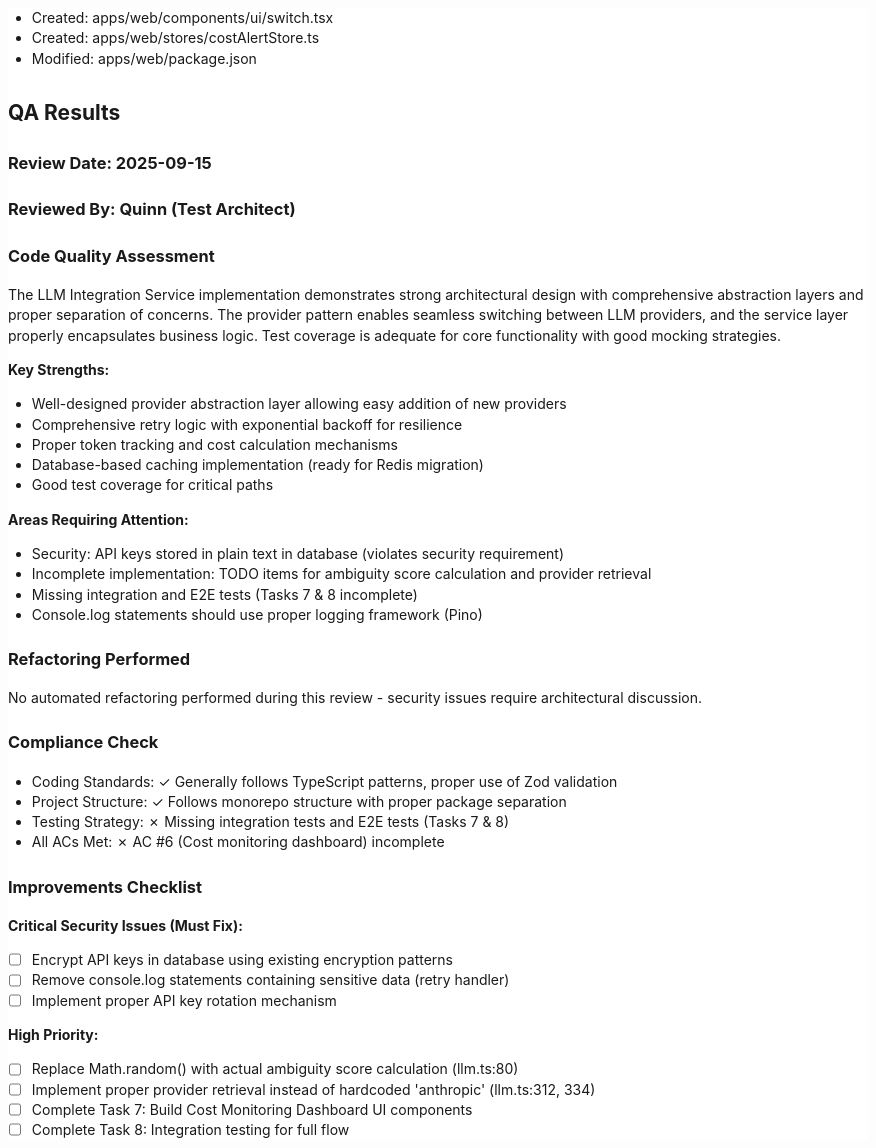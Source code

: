 - Created: apps/web/components/ui/switch.tsx
- Created: apps/web/stores/costAlertStore.ts
- Modified: apps/web/package.json

## QA Results

### Review Date: 2025-09-15

### Reviewed By: Quinn (Test Architect)

### Code Quality Assessment

The LLM Integration Service implementation demonstrates strong architectural design with comprehensive abstraction layers and proper separation of concerns. The provider pattern enables seamless switching between LLM providers, and the service layer properly encapsulates business logic. Test coverage is adequate for core functionality with good mocking strategies.

**Key Strengths:**
- Well-designed provider abstraction layer allowing easy addition of new providers
- Comprehensive retry logic with exponential backoff for resilience
- Proper token tracking and cost calculation mechanisms
- Database-based caching implementation (ready for Redis migration)
- Good test coverage for critical paths

**Areas Requiring Attention:**
- Security: API keys stored in plain text in database (violates security requirement)
- Incomplete implementation: TODO items for ambiguity score calculation and provider retrieval
- Missing integration and E2E tests (Tasks 7 & 8 incomplete)
- Console.log statements should use proper logging framework (Pino)

### Refactoring Performed

No automated refactoring performed during this review - security issues require architectural discussion.

### Compliance Check

- Coding Standards: ✓ Generally follows TypeScript patterns, proper use of Zod validation
- Project Structure: ✓ Follows monorepo structure with proper package separation
- Testing Strategy: ✗ Missing integration tests and E2E tests (Tasks 7 & 8)
- All ACs Met: ✗ AC #6 (Cost monitoring dashboard) incomplete

### Improvements Checklist

**Critical Security Issues (Must Fix):**
- [ ] Encrypt API keys in database using existing encryption patterns
- [ ] Remove console.log statements containing sensitive data (retry handler)
- [ ] Implement proper API key rotation mechanism

**High Priority:**
- [ ] Replace Math.random() with actual ambiguity score calculation (llm.ts:80)
- [ ] Implement proper provider retrieval instead of hardcoded 'anthropic' (llm.ts:312, 334)
- [ ] Complete Task 7: Build Cost Monitoring Dashboard UI components
- [ ] Complete Task 8: Integration testing for full flow
